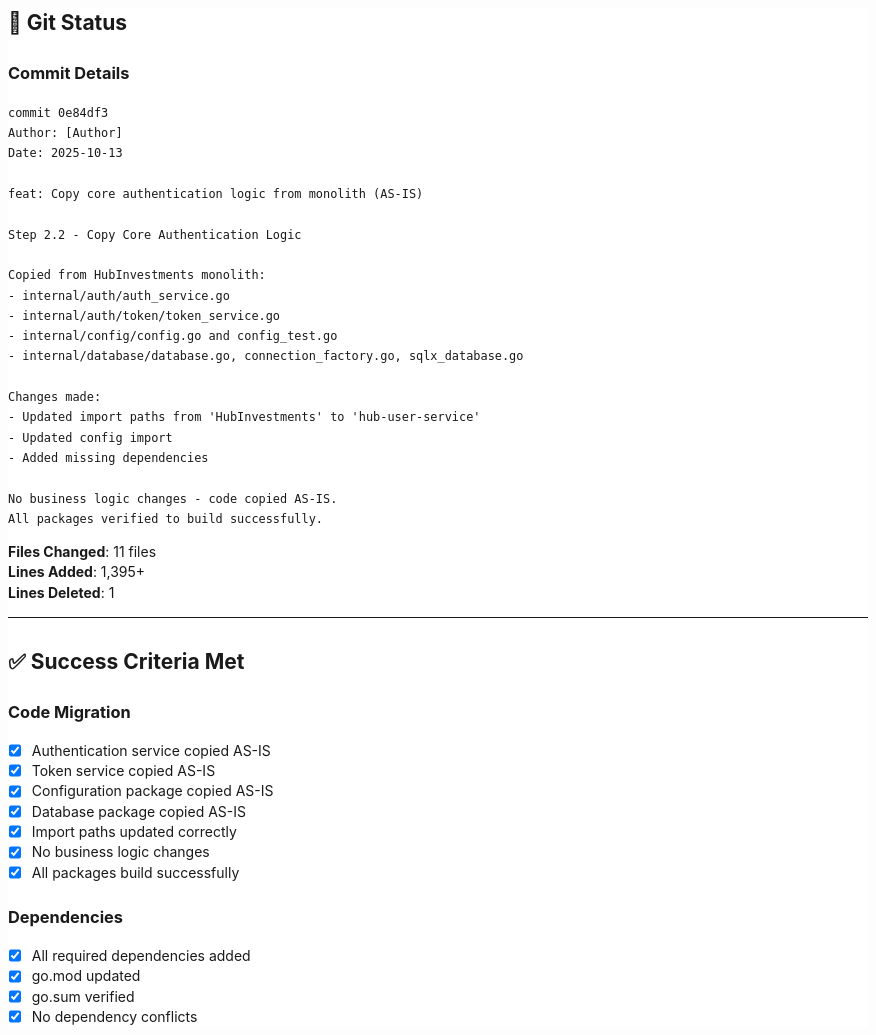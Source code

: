 
## 🚀 Git Status

### Commit Details
```
commit 0e84df3
Author: [Author]
Date: 2025-10-13

feat: Copy core authentication logic from monolith (AS-IS)

Step 2.2 - Copy Core Authentication Logic

Copied from HubInvestments monolith:
- internal/auth/auth_service.go
- internal/auth/token/token_service.go
- internal/config/config.go and config_test.go
- internal/database/database.go, connection_factory.go, sqlx_database.go

Changes made:
- Updated import paths from 'HubInvestments' to 'hub-user-service'
- Updated config import
- Added missing dependencies

No business logic changes - code copied AS-IS.
All packages verified to build successfully.
```

**Files Changed**: 11 files  
**Lines Added**: 1,395+  
**Lines Deleted**: 1

---

## ✅ Success Criteria Met

### Code Migration
- [x] Authentication service copied AS-IS
- [x] Token service copied AS-IS
- [x] Configuration package copied AS-IS
- [x] Database package copied AS-IS
- [x] Import paths updated correctly
- [x] No business logic changes
- [x] All packages build successfully

### Dependencies
- [x] All required dependencies added
- [x] go.mod updated
- [x] go.sum verified
- [x] No dependency conflicts
